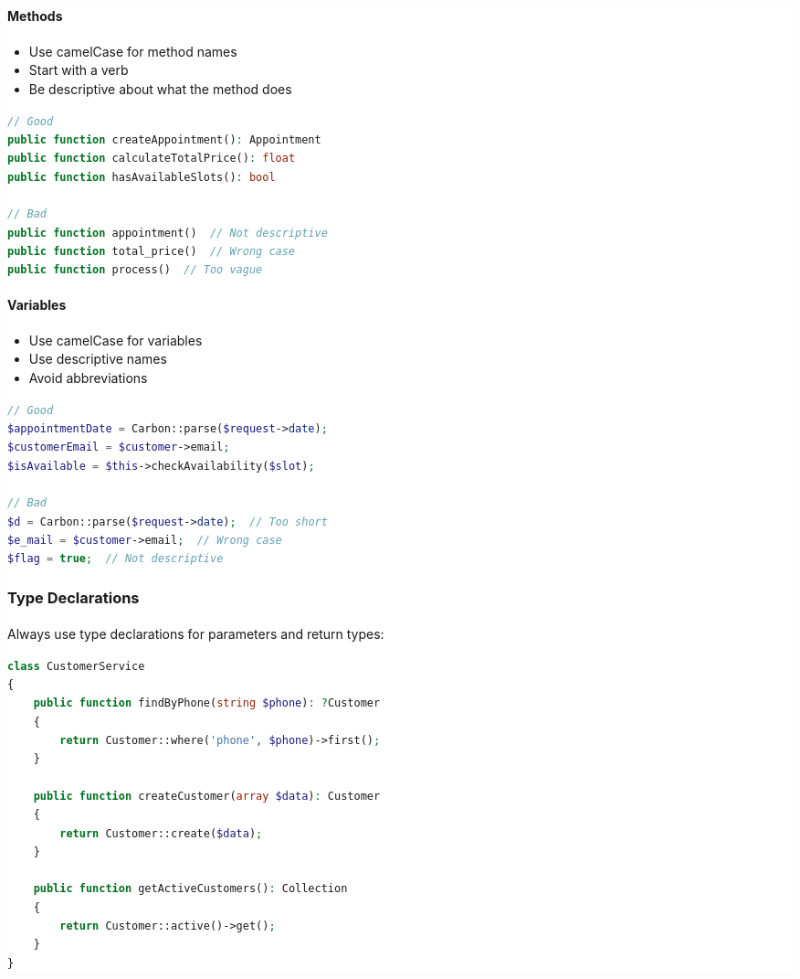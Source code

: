 #### Methods
- Use camelCase for method names
- Start with a verb
- Be descriptive about what the method does

```php
// Good
public function createAppointment(): Appointment
public function calculateTotalPrice(): float
public function hasAvailableSlots(): bool

// Bad
public function appointment()  // Not descriptive
public function total_price()  // Wrong case
public function process()  // Too vague
```

#### Variables
- Use camelCase for variables
- Use descriptive names
- Avoid abbreviations

```php
// Good
$appointmentDate = Carbon::parse($request->date);
$customerEmail = $customer->email;
$isAvailable = $this->checkAvailability($slot);

// Bad
$d = Carbon::parse($request->date);  // Too short
$e_mail = $customer->email;  // Wrong case
$flag = true;  // Not descriptive
```

### Type Declarations

Always use type declarations for parameters and return types:

```php
class CustomerService
{
    public function findByPhone(string $phone): ?Customer
    {
        return Customer::where('phone', $phone)->first();
    }
    
    public function createCustomer(array $data): Customer
    {
        return Customer::create($data);
    }
    
    public function getActiveCustomers(): Collection
    {
        return Customer::active()->get();
    }
}
```
